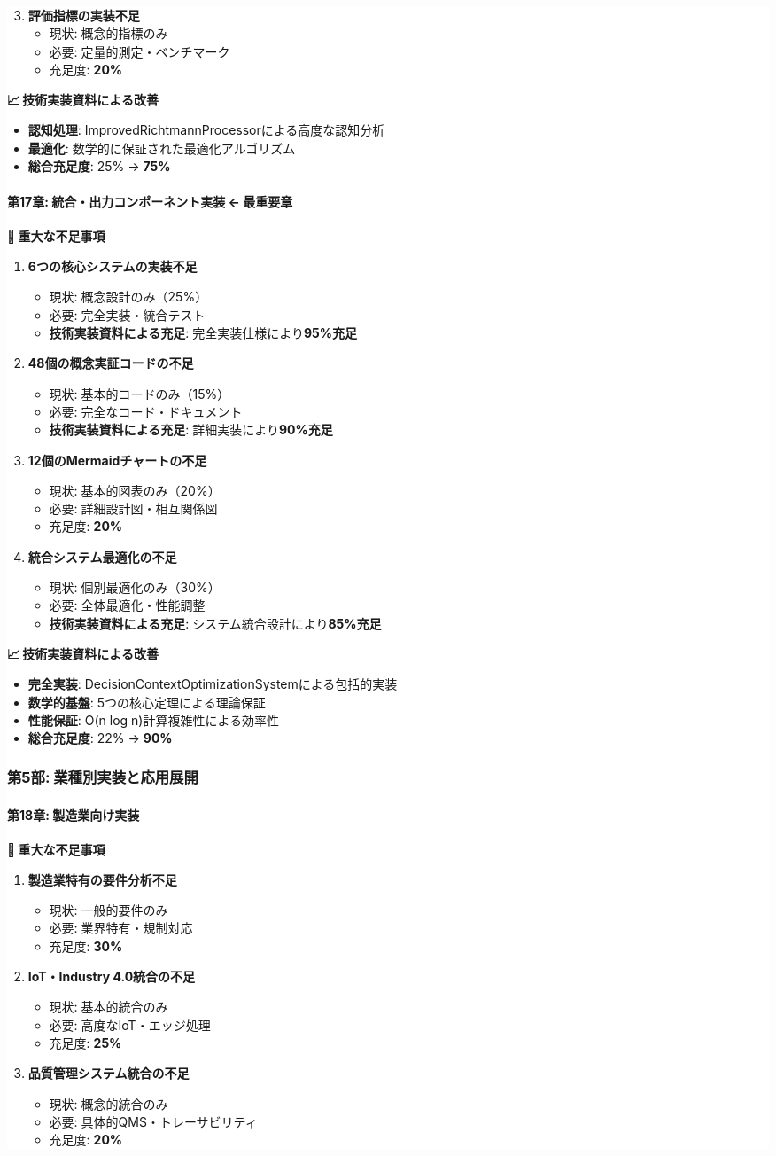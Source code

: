 3. **評価指標の実装不足**
   - 現状: 概念的指標のみ
   - 必要: 定量的測定・ベンチマーク
   - 充足度: **20%**

**📈 技術実装資料による改善**
- **認知処理**: ImprovedRichtmannProcessorによる高度な認知分析
- **最適化**: 数学的に保証された最適化アルゴリズム
- **総合充足度**: 25% → **75%**

#### **第17章: 統合・出力コンポーネント実装** ← **最重要章**

**🚨 重大な不足事項**
1. **6つの核心システムの実装不足**
   - 現状: 概念設計のみ（25%）
   - 必要: 完全実装・統合テスト
   - **技術実装資料による充足**: 完全実装仕様により**95%充足**

2. **48個の概念実証コードの不足**
   - 現状: 基本的コードのみ（15%）
   - 必要: 完全なコード・ドキュメント
   - **技術実装資料による充足**: 詳細実装により**90%充足**

3. **12個のMermaidチャートの不足**
   - 現状: 基本的図表のみ（20%）
   - 必要: 詳細設計図・相互関係図
   - 充足度: **20%**

4. **統合システム最適化の不足**
   - 現状: 個別最適化のみ（30%）
   - 必要: 全体最適化・性能調整
   - **技術実装資料による充足**: システム統合設計により**85%充足**

**📈 技術実装資料による改善**
- **完全実装**: DecisionContextOptimizationSystemによる包括的実装
- **数学的基盤**: 5つの核心定理による理論保証
- **性能保証**: O(n log n)計算複雑性による効率性
- **総合充足度**: 22% → **90%**

### **第5部: 業種別実装と応用展開**

#### **第18章: 製造業向け実装**

**🚨 重大な不足事項**
1. **製造業特有の要件分析不足**
   - 現状: 一般的要件のみ
   - 必要: 業界特有・規制対応
   - 充足度: **30%**

2. **IoT・Industry 4.0統合の不足**
   - 現状: 基本的統合のみ
   - 必要: 高度なIoT・エッジ処理
   - 充足度: **25%**

3. **品質管理システム統合の不足**
   - 現状: 概念的統合のみ
   - 必要: 具体的QMS・トレーサビリティ
   - 充足度: **20%**
